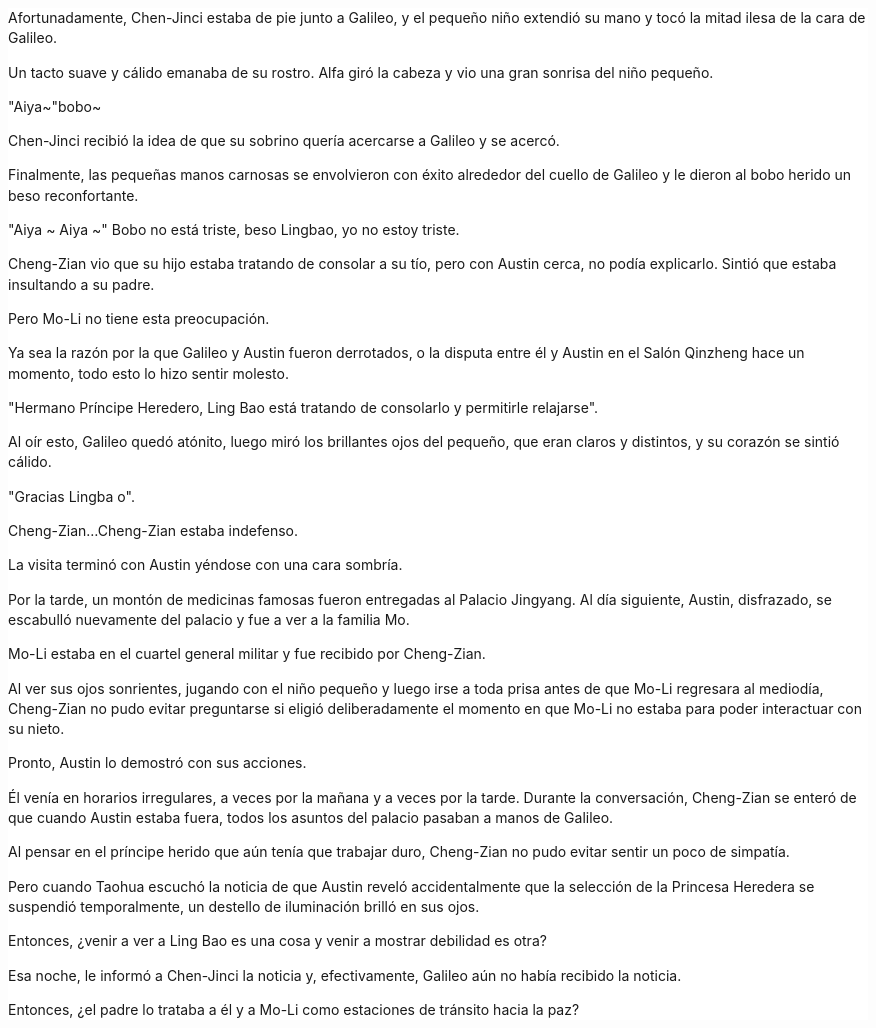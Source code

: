 Afortunadamente, Chen-Jinci estaba de pie junto a Galileo, y el pequeño niño extendió su mano y tocó la mitad ilesa de la cara de Galileo.

Un tacto suave y cálido emanaba de su rostro. Alfa giró la cabeza y vio una gran sonrisa del niño pequeño.

"Aiya~"bobo~

Chen-Jinci recibió la idea de que su sobrino quería acercarse a Galileo y se acercó.

Finalmente, las pequeñas manos carnosas se envolvieron con éxito alrededor del cuello de Galileo y le dieron al bobo herido un beso reconfortante.

"Aiya ~ Aiya ~" Bobo no está triste, beso Lingbao, yo no estoy triste.

Cheng-Zian vio que su hijo estaba tratando de consolar a su tío, pero con Austin cerca, no podía explicarlo. Sintió que estaba insultando a su padre.

Pero Mo-Li no tiene esta preocupación.

Ya sea la razón por la que Galileo y Austin fueron derrotados, o la disputa entre él y Austin en el Salón Qinzheng hace un momento, todo esto lo hizo sentir molesto.

"Hermano Príncipe Heredero, Ling Bao está tratando de consolarlo y permitirle relajarse".

Al oír esto, Galileo quedó atónito, luego miró los brillantes ojos del pequeño, que eran claros y distintos, y su corazón se sintió cálido.

"Gracias Lingba o".

Cheng-Zian…Cheng-Zian estaba indefenso.

La visita terminó con Austin yéndose con una cara sombría.

Por la tarde, un montón de medicinas famosas fueron entregadas al Palacio Jingyang. Al día siguiente, Austin, disfrazado, se escabulló nuevamente del palacio y fue a ver a la familia Mo.

Mo-Li estaba en el cuartel general militar y fue recibido por Cheng-Zian.

Al ver sus ojos sonrientes, jugando con el niño pequeño y luego irse a toda prisa antes de que Mo-Li regresara al mediodía, Cheng-Zian no pudo evitar preguntarse si eligió deliberadamente el momento en que Mo-Li no estaba para poder interactuar con su nieto.

Pronto, Austin lo demostró con sus acciones.

Él venía en horarios irregulares, a veces por la mañana y a veces por la tarde. Durante la conversación, Cheng-Zian se enteró de que cuando Austin estaba fuera, todos los asuntos del palacio pasaban a manos de Galileo.

Al pensar en el príncipe herido que aún tenía que trabajar duro, Cheng-Zian no pudo evitar sentir un poco de simpatía.

Pero cuando Taohua escuchó la noticia de que Austin reveló accidentalmente que la selección de la Princesa Heredera se suspendió temporalmente, un destello de iluminación brilló en sus ojos.

Entonces, ¿venir a ver a Ling Bao es una cosa y venir a mostrar debilidad es otra?

Esa noche, le informó a Chen-Jinci la noticia y, efectivamente, Galileo aún no había recibido la noticia.

Entonces, ¿el padre lo trataba a él y a Mo-Li como estaciones de tránsito hacia la paz?
